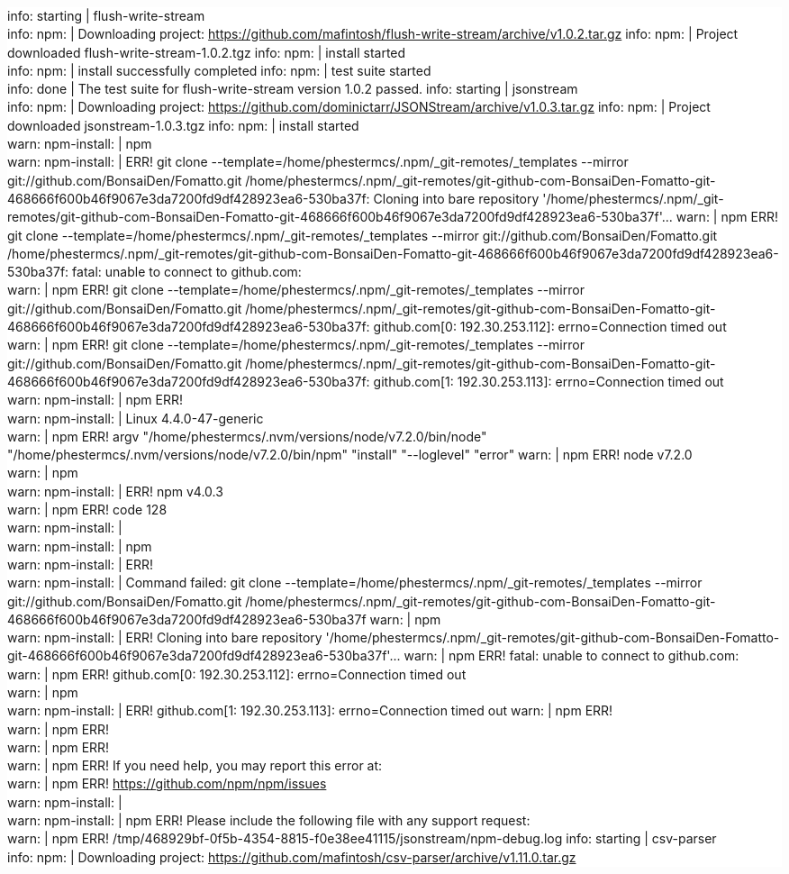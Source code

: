 info: starting            | flush-write-stream  
info: npm:                | Downloading project: https://github.com/mafintosh/flush-write-stream/archive/v1.0.2.tar.gz
info: npm:                | Project downloaded flush-write-stream-1.0.2.tgz
info: npm:                | install started     
info: npm:                | install successfully completed
info: npm:                | test suite started  
info: done                | The test suite for flush-write-stream version 1.0.2 passed.
info: starting            | jsonstream          
info: npm:                | Downloading project: https://github.com/dominictarr/JSONStream/archive/v1.0.3.tar.gz
info: npm:                | Project downloaded jsonstream-1.0.3.tgz
info: npm:                | install started     
warn: npm-install:        | npm                 
warn: npm-install:        | ERR! git clone --template=/home/phestermcs/.npm/_git-remotes/_templates --mirror git://github.com/BonsaiDen/Fomatto.git /home/phestermcs/.npm/_git-remotes/git-github-com-BonsaiDen-Fomatto-git-468666f600b46f9067e3da7200fd9df428923ea6-530ba37f: Cloning into bare repository '/home/phestermcs/.npm/_git-remotes/git-github-com-BonsaiDen-Fomatto-git-468666f600b46f9067e3da7200fd9df428923ea6-530ba37f'...
warn:                     | npm ERR! git clone --template=/home/phestermcs/.npm/_git-remotes/_templates --mirror git://github.com/BonsaiDen/Fomatto.git /home/phestermcs/.npm/_git-remotes/git-github-com-BonsaiDen-Fomatto-git-468666f600b46f9067e3da7200fd9df428923ea6-530ba37f: fatal: unable to connect to github.com:                                                                                                                
warn:                     | npm ERR! git clone --template=/home/phestermcs/.npm/_git-remotes/_templates --mirror git://github.com/BonsaiDen/Fomatto.git /home/phestermcs/.npm/_git-remotes/git-github-com-BonsaiDen-Fomatto-git-468666f600b46f9067e3da7200fd9df428923ea6-530ba37f: github.com[0: 192.30.253.112]: errno=Connection timed out                                                                                              
warn:                     | npm ERR! git clone --template=/home/phestermcs/.npm/_git-remotes/_templates --mirror git://github.com/BonsaiDen/Fomatto.git /home/phestermcs/.npm/_git-remotes/git-github-com-BonsaiDen-Fomatto-git-468666f600b46f9067e3da7200fd9df428923ea6-530ba37f: github.com[1: 192.30.253.113]: errno=Connection timed out                                                                                              
warn: npm-install:        | npm ERR!            
warn: npm-install:        | Linux 4.4.0-47-generic                                                                                                                                 
warn:                     | npm ERR! argv "/home/phestermcs/.nvm/versions/node/v7.2.0/bin/node" "/home/phestermcs/.nvm/versions/node/v7.2.0/bin/npm" "install" "--loglevel" "error"
warn:                     | npm ERR! node v7.2.0                                                                                                                                   
warn:                     | npm                                                                                                                                                    
warn: npm-install:        | ERR! npm  v4.0.3    
warn:                     | npm ERR! code 128   
warn: npm-install:        |                     
warn: npm-install:        | npm                 
warn: npm-install:        | ERR!                
warn: npm-install:        | Command failed: git clone --template=/home/phestermcs/.npm/_git-remotes/_templates --mirror git://github.com/BonsaiDen/Fomatto.git /home/phestermcs/.npm/_git-remotes/git-github-com-BonsaiDen-Fomatto-git-468666f600b46f9067e3da7200fd9df428923ea6-530ba37f
warn:                     | npm                                                                                                                                                                                                                                                         
warn: npm-install:        | ERR! Cloning into bare repository '/home/phestermcs/.npm/_git-remotes/git-github-com-BonsaiDen-Fomatto-git-468666f600b46f9067e3da7200fd9df428923ea6-530ba37f'...
warn:                     | npm ERR! fatal: unable to connect to github.com:                                                                                                                
warn:                     | npm ERR! github.com[0: 192.30.253.112]: errno=Connection timed out                                                                                              
warn:                     | npm                                                                                                                                                             
warn: npm-install:        | ERR! github.com[1: 192.30.253.113]: errno=Connection timed out
warn:                     | npm ERR!                                                      
warn:                     | npm ERR!                                                      
warn:                     | npm ERR!                                                      
warn:                     | npm ERR! If you need help, you may report this error at:      
warn:                     | npm ERR!     <https://github.com/npm/npm/issues>              
warn: npm-install:        |                     
warn: npm-install:        | npm ERR! Please include the following file with any support request:           
warn:                     | npm ERR!     /tmp/468929bf-0f5b-4354-8815-f0e38ee41115/jsonstream/npm-debug.log
info: starting            | csv-parser          
info: npm:                | Downloading project: https://github.com/mafintosh/csv-parser/archive/v1.11.0.tar.gz